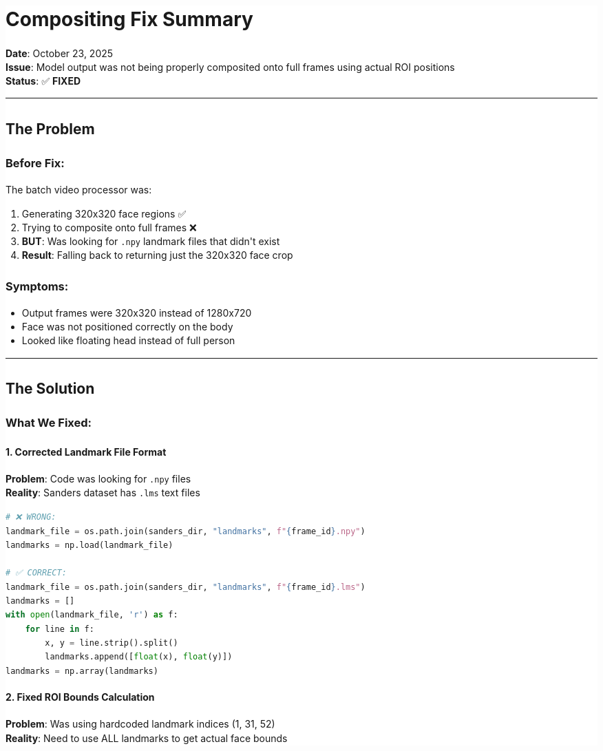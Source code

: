 # Compositing Fix Summary

**Date**: October 23, 2025  
**Issue**: Model output was not being properly composited onto full frames using actual ROI positions  
**Status**: ✅ **FIXED**

---

## The Problem

### Before Fix:
The batch video processor was:
1. Generating 320x320 face regions ✅
2. Trying to composite onto full frames ❌
3. **BUT**: Was looking for `.npy` landmark files that didn't exist
4. **Result**: Falling back to returning just the 320x320 face crop

### Symptoms:
- Output frames were 320x320 instead of 1280x720
- Face was not positioned correctly on the body
- Looked like floating head instead of full person

---

## The Solution

### What We Fixed:

#### 1. Corrected Landmark File Format
**Problem**: Code was looking for `.npy` files  
**Reality**: Sanders dataset has `.lms` text files

```python
# ❌ WRONG:
landmark_file = os.path.join(sanders_dir, "landmarks", f"{frame_id}.npy")
landmarks = np.load(landmark_file)

# ✅ CORRECT:
landmark_file = os.path.join(sanders_dir, "landmarks", f"{frame_id}.lms")
landmarks = []
with open(landmark_file, 'r') as f:
    for line in f:
        x, y = line.strip().split()
        landmarks.append([float(x), float(y)])
landmarks = np.array(landmarks)
```

#### 2. Fixed ROI Bounds Calculation
**Problem**: Was using hardcoded landmark indices (1, 31, 52)  
**Reality**: Need to use ALL landmarks to get actual face bounds
